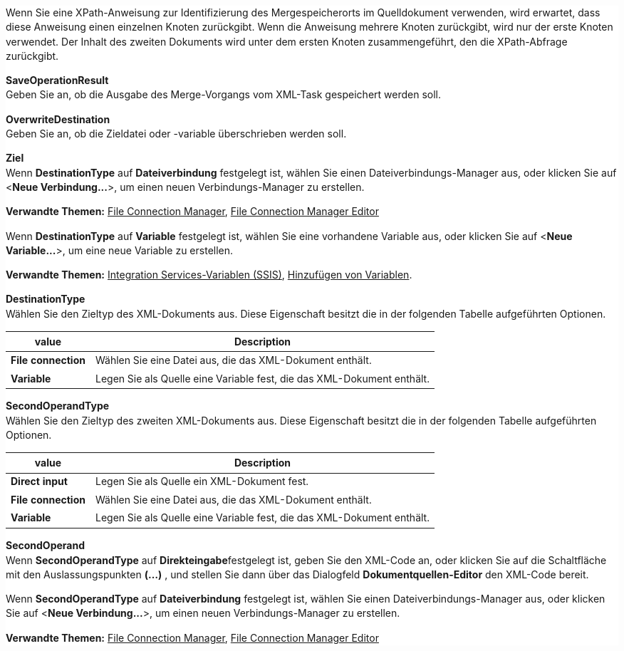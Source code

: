  Wenn Sie eine XPath-Anweisung zur Identifizierung des Mergespeicherorts im Quelldokument verwenden, wird erwartet, dass diese Anweisung einen einzelnen Knoten zurückgibt. Wenn die Anweisung mehrere Knoten zurückgibt, wird nur der erste Knoten verwendet. Der Inhalt des zweiten Dokuments wird unter dem ersten Knoten zusammengeführt, den die XPath-Abfrage zurückgibt.  
  
 **SaveOperationResult**  
 Geben Sie an, ob die Ausgabe des Merge-Vorgangs vom XML-Task gespeichert werden soll.  
  
 **OverwriteDestination**  
 Geben Sie an, ob die Zieldatei oder -variable überschrieben werden soll.  
  
 **Ziel**  
 Wenn **DestinationType** auf **Dateiverbindung** festgelegt ist, wählen Sie einen Dateiverbindungs-Manager aus, oder klicken Sie auf \<**Neue Verbindung...**>, um einen neuen Verbindungs-Manager zu erstellen.  
  
 **Verwandte Themen:** [File Connection Manager](connection-manager/file-connection-manager.md), [File Connection Manager Editor](../../2014/integration-services/file-connection-manager-editor.md)  
  
 Wenn **DestinationType** auf **Variable** festgelegt ist, wählen Sie eine vorhandene Variable aus, oder klicken Sie auf \<**Neue Variable...**>, um eine neue Variable zu erstellen.  
  
 **Verwandte Themen:** [Integration Services-Variablen &#40;SSIS&#41;](integration-services-ssis-variables.md), [Hinzufügen von Variablen](../../2014/integration-services/add-variable.md).  
  
 **DestinationType**  
 Wählen Sie den Zieltyp des XML-Dokuments aus. Diese Eigenschaft besitzt die in der folgenden Tabelle aufgeführten Optionen.  
  
|value|Description|  
|-----------|-----------------|  
|**File connection**|Wählen Sie eine Datei aus, die das XML-Dokument enthält.|  
|**Variable**|Legen Sie als Quelle eine Variable fest, die das XML-Dokument enthält.|  
  
 **SecondOperandType**  
 Wählen Sie den Zieltyp des zweiten XML-Dokuments aus. Diese Eigenschaft besitzt die in der folgenden Tabelle aufgeführten Optionen.  
  
|value|Description|  
|-----------|-----------------|  
|**Direct input**|Legen Sie als Quelle ein XML-Dokument fest.|  
|**File connection**|Wählen Sie eine Datei aus, die das XML-Dokument enthält.|  
|**Variable**|Legen Sie als Quelle eine Variable fest, die das XML-Dokument enthält.|  
  
 **SecondOperand**  
 Wenn **SecondOperandType** auf **Direkteingabe**festgelegt ist, geben Sie den XML-Code an, oder klicken Sie auf die Schaltfläche mit den Auslassungspunkten **(…)** , und stellen Sie dann über das Dialogfeld **Dokumentquellen-Editor** den XML-Code bereit.  
  
 Wenn **SecondOperandType** auf **Dateiverbindung** festgelegt ist, wählen Sie einen Dateiverbindungs-Manager aus, oder klicken Sie auf \<**Neue Verbindung...**>, um einen neuen Verbindungs-Manager zu erstellen.  
  
 **Verwandte Themen:** [File Connection Manager](connection-manager/file-connection-manager.md), [File Connection Manager Editor](../../2014/integration-services/file-connection-manager-editor.md)  
  